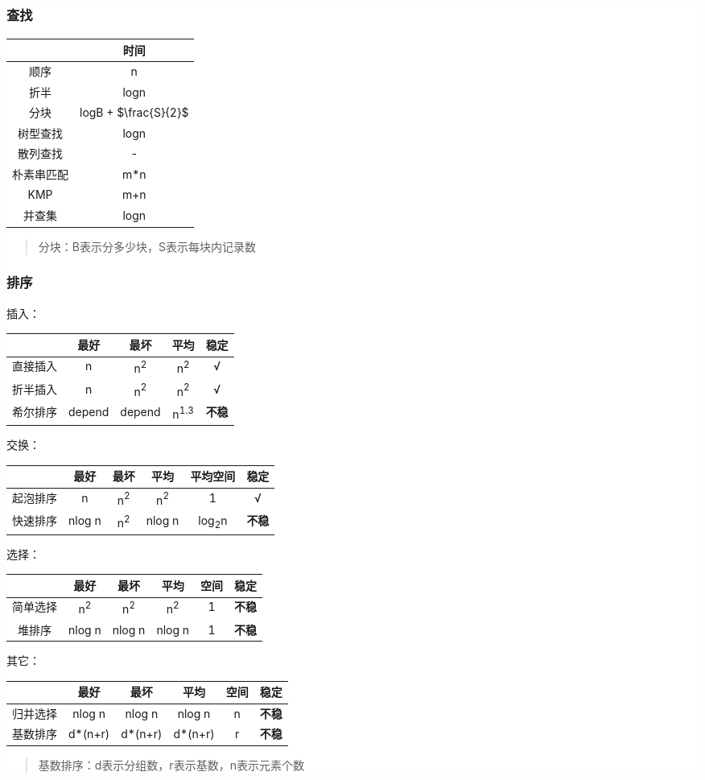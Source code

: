 

### 查找

|      | 时间 |
| :--: | :------: |
|   顺序   | n |
| 折半 | logn |
| 分块 | logB + $\frac{S}{2}$ |
| 树型查找 | logn |
| 散列查找 | - |
| 朴素串匹配 | m*n |
| KMP | m+n |
| 并查集 | logn |

> 分块：B表示分多少块，S表示每块内记录数



### 排序

插入：

|          |  最好  |  最坏  |   平均    |   稳定   |
| :------: | :----: | :----: | :-------: | :------: |
| 直接插入 |   n    | n$^2$  |   n$^2$   |    √     |
| 折半插入 |   n    | n$^2$  |   n$^2$   |    √     |
| 希尔排序 | depend | depend | n$^{1.3}$ | **不稳** |

交换：

|          |  最好  | 最坏  |  平均  | 平均空间 |   稳定   |
| :------: | :----: | :---: | :----: | :------: | :------: |
| 起泡排序 |   n    | n$^2$ | n$^2$  |    1     |    √     |
| 快速排序 | nlog n | n$^2$ | nlog n | log$_2$n | **不稳** |

选择：

|          |  最好  |  最坏  |  平均  | 空间 |   稳定   |
| :------: | :----: | :----: | :----: | :--: | :------: |
| 简单选择 | n$^2$  | n$^2$  | n$^2$  |  1   | **不稳** |
|  堆排序  | nlog n | nlog n | nlog n |  1   | **不稳** |

其它：

|          |  最好   |  最坏   |  平均   | 空间 |   稳定   |
| :------: | :-----: | :-----: | :-----: | :--: | :------: |
| 归并选择 | nlog n  | nlog n  | nlog n  |  n   | **不稳** |
| 基数排序 | d*(n+r) | d*(n+r) | d*(n+r) |  r   | **不稳** |

> 基数排序：d表示分组数，r表示基数，n表示元素个数
